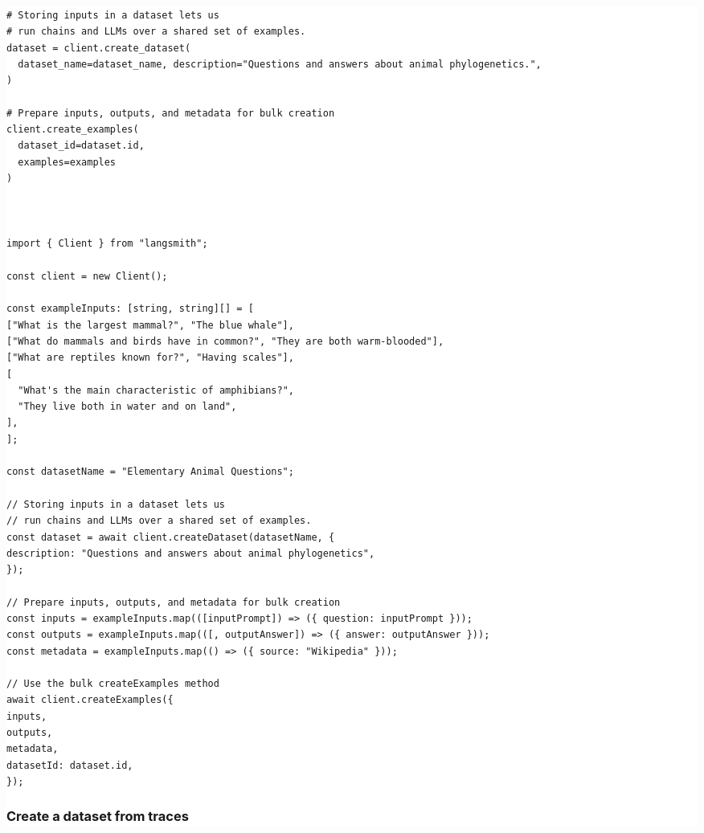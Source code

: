     # Storing inputs in a dataset lets us  
    # run chains and LLMs over a shared set of examples.  
    dataset = client.create_dataset(  
      dataset_name=dataset_name, description="Questions and answers about animal phylogenetics.",  
    )  
      
    # Prepare inputs, outputs, and metadata for bulk creation  
    client.create_examples(  
      dataset_id=dataset.id,  
      examples=examples  
    )  
    
    
    
    import { Client } from "langsmith";  
      
    const client = new Client();  
      
    const exampleInputs: [string, string][] = [  
    ["What is the largest mammal?", "The blue whale"],  
    ["What do mammals and birds have in common?", "They are both warm-blooded"],  
    ["What are reptiles known for?", "Having scales"],  
    [  
      "What's the main characteristic of amphibians?",  
      "They live both in water and on land",  
    ],  
    ];  
      
    const datasetName = "Elementary Animal Questions";  
      
    // Storing inputs in a dataset lets us  
    // run chains and LLMs over a shared set of examples.  
    const dataset = await client.createDataset(datasetName, {  
    description: "Questions and answers about animal phylogenetics",  
    });  
      
    // Prepare inputs, outputs, and metadata for bulk creation  
    const inputs = exampleInputs.map(([inputPrompt]) => ({ question: inputPrompt }));  
    const outputs = exampleInputs.map(([, outputAnswer]) => ({ answer: outputAnswer }));  
    const metadata = exampleInputs.map(() => ({ source: "Wikipedia" }));  
      
    // Use the bulk createExamples method  
    await client.createExamples({  
    inputs,  
    outputs,  
    metadata,  
    datasetId: dataset.id,  
    });  
    

### Create a dataset from traces​

